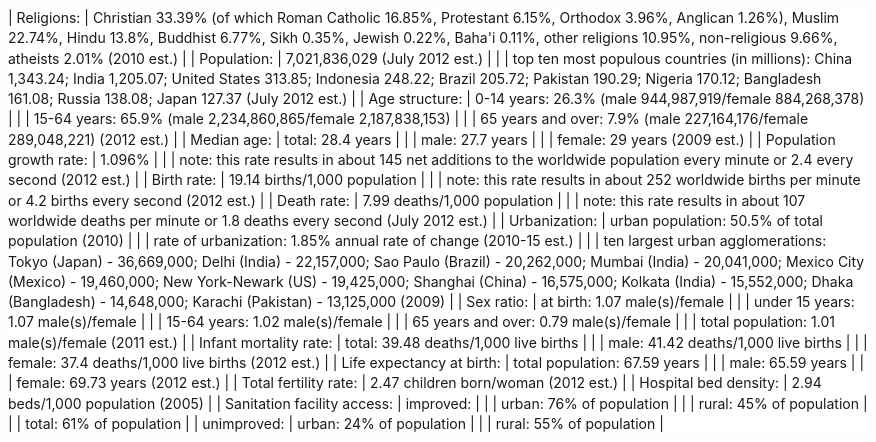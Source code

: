 | Religions: | Christian 33.39% (of which Roman Catholic 16.85%, Protestant 6.15%, Orthodox 3.96%, Anglican 1.26%), Muslim 22.74%, Hindu 13.8%, Buddhist 6.77%, Sikh 0.35%, Jewish 0.22%, Baha'i 0.11%, other religions 10.95%, non-religious 9.66%, atheists 2.01% (2010 est.) |
| Population: | 7,021,836,029 (July 2012 est.) |
| | top ten most populous countries (in millions): China 1,343.24; India 1,205.07; United States 313.85; Indonesia 248.22; Brazil 205.72; Pakistan 190.29; Nigeria 170.12; Bangladesh 161.08; Russia 138.08; Japan 127.37 (July 2012 est.) |
| Age structure: | 0-14 years: 26.3% (male 944,987,919/female 884,268,378) |
| | 15-64 years: 65.9% (male 2,234,860,865/female 2,187,838,153) |
| | 65 years and over: 7.9% (male 227,164,176/female 289,048,221) (2012 est.) |
| Median age: | total: 28.4 years |
| | male: 27.7 years |
| | female: 29 years (2009 est.) |
| Population growth rate: | 1.096% |
| | note: this rate results in about 145 net additions to the worldwide population every minute or 2.4 every second (2012 est.) |
| Birth rate: | 19.14 births/1,000 population |
| | note: this rate results in about 252 worldwide births per minute or 4.2 births every second (2012 est.) |
| Death rate: | 7.99 deaths/1,000 population |
| | note: this rate results in about 107 worldwide deaths per minute or 1.8 deaths every second (July 2012 est.) |
| Urbanization: | urban population: 50.5% of total population (2010) |
| | rate of urbanization: 1.85% annual rate of change (2010-15 est.) |
| | ten largest urban agglomerations: Tokyo (Japan) - 36,669,000; Delhi (India) - 22,157,000; Sao Paulo (Brazil) - 20,262,000; Mumbai (India) - 20,041,000; Mexico City (Mexico) - 19,460,000; New York-Newark (US) - 19,425,000; Shanghai (China) - 16,575,000; Kolkata (India) - 15,552,000; Dhaka (Bangladesh) - 14,648,000; Karachi (Pakistan) - 13,125,000 (2009) |
| Sex ratio: | at birth: 1.07 male(s)/female |
| | under 15 years: 1.07 male(s)/female |
| | 15-64 years: 1.02 male(s)/female |
| | 65 years and over: 0.79 male(s)/female |
| | total population: 1.01 male(s)/female (2011 est.) |
| Infant mortality rate: | total: 39.48 deaths/1,000 live births |
| | male: 41.42 deaths/1,000 live births |
| | female: 37.4 deaths/1,000 live births (2012 est.) |
| Life expectancy at birth: | total population: 67.59 years |
| | male: 65.59 years |
| | female: 69.73 years (2012 est.) |
| Total fertility rate: | 2.47 children born/woman (2012 est.) |
| Hospital bed density: | 2.94 beds/1,000 population (2005) |
| Sanitation facility access: | improved: |
| | urban: 76% of population |
| | rural: 45% of population |
| | total: 61% of population |
| unimproved: | urban: 24% of population |
| | rural: 55% of population |